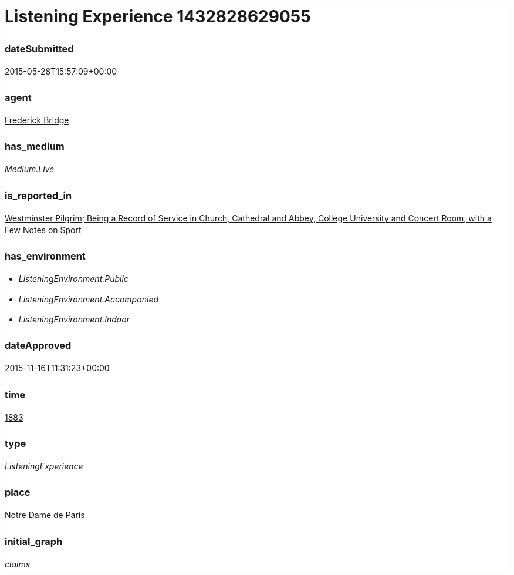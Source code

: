 # Listening Experience 1432828629055

### dateSubmitted


2015-05-28T15:57:09+00:00

### agent


[Frederick Bridge](#Frederick-Bridge)

### has_medium


*Medium.Live*

### is_reported_in


[Westminster Pilgrim; Being a Record of Service in Church, Cathedral and Abbey, College University and Concert Room, with a Few Notes on Sport](#Westminster-Pilgrim;-Being-a-Record-of-Service-in-Church-Cathedral-and-Abbey-College-University-and-Concert-Room-with-a-Few-Notes-on-Sport)

### has_environment

 - *ListeningEnvironment.Public*

 - *ListeningEnvironment.Accompanied*

 - *ListeningEnvironment.Indoor*

### dateApproved


2015-11-16T11:31:23+00:00

### time


[1883](#1883)

### type


*ListeningExperience*

### place


[Notre Dame de Paris](#Notre-Dame-de-Paris)

### initial_graph


*claims*
